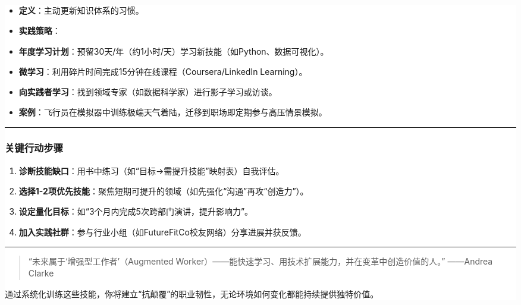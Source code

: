 - **定义**：主动更新知识体系的习惯。

- **实践策略**：

- **年度学习计划**：预留30天/年（约1小时/天）学习新技能（如Python、数据可视化）。

- **微学习**：利用碎片时间完成15分钟在线课程（Coursera/LinkedIn Learning）。

- **向实践者学习**：找到领域专家（如数据科学家）进行影子学习或访谈。

- **案例**：飞行员在模拟器中训练极端天气着陆，迁移到职场即定期参与高压情景模拟。

---

### **关键行动步骤**

1. **诊断技能缺口**：用书中练习（如“目标→需提升技能”映射表）自我评估。

2. **选择1-2项优先技能**：聚焦短期可提升的领域（如先强化“沟通”再攻“创造力”）。

3. **设定量化目标**：如“3个月内完成5次跨部门演讲，提升影响力”。

4. **加入实践社群**：参与行业小组（如FutureFitCo校友网络）分享进展并获反馈。

---

> “未来属于‘增强型工作者’（Augmented Worker）——能快速学习、用技术扩展能力，并在变革中创造价值的人。” ——Andrea Clarke

通过系统化训练这些技能，你将建立“抗颠覆”的职业韧性，无论环境如何变化都能持续提供独特价值。